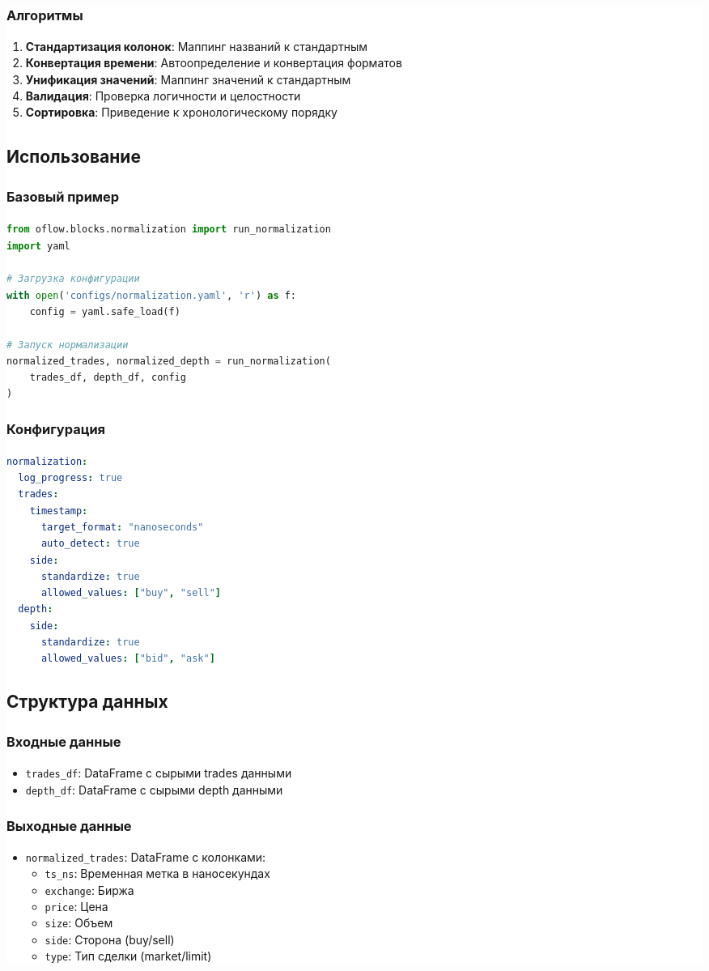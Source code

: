### Алгоритмы
1. **Стандартизация колонок**: Маппинг названий к стандартным
2. **Конвертация времени**: Автоопределение и конвертация форматов
3. **Унификация значений**: Маппинг значений к стандартным
4. **Валидация**: Проверка логичности и целостности
5. **Сортировка**: Приведение к хронологическому порядку

## Использование

### Базовый пример
```python
from oflow.blocks.normalization import run_normalization
import yaml

# Загрузка конфигурации
with open('configs/normalization.yaml', 'r') as f:
    config = yaml.safe_load(f)

# Запуск нормализации
normalized_trades, normalized_depth = run_normalization(
    trades_df, depth_df, config
)
```

### Конфигурация
```yaml
normalization:
  log_progress: true
  trades:
    timestamp:
      target_format: "nanoseconds"
      auto_detect: true
    side:
      standardize: true
      allowed_values: ["buy", "sell"]
  depth:
    side:
      standardize: true
      allowed_values: ["bid", "ask"]
```

## Структура данных

### Входные данные
- `trades_df`: DataFrame с сырыми trades данными
- `depth_df`: DataFrame с сырыми depth данными

### Выходные данные
- `normalized_trades`: DataFrame с колонками:
  - `ts_ns`: Временная метка в наносекундах
  - `exchange`: Биржа
  - `price`: Цена
  - `size`: Объем
  - `side`: Сторона (buy/sell)
  - `type`: Тип сделки (market/limit)

